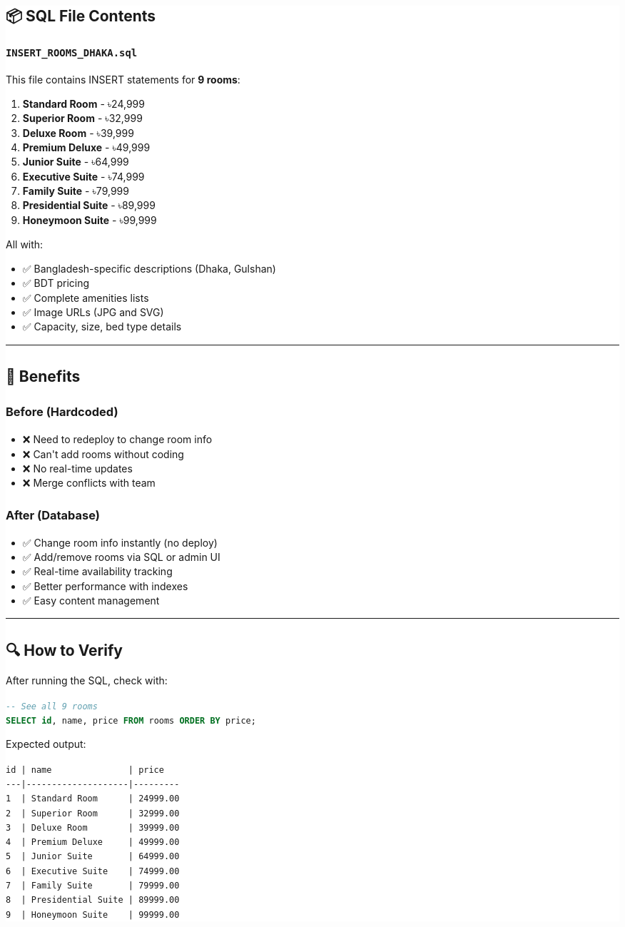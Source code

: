 
## 📦 SQL File Contents

### `INSERT_ROOMS_DHAKA.sql`
This file contains INSERT statements for **9 rooms**:

1. **Standard Room** - ৳24,999
2. **Superior Room** - ৳32,999
3. **Deluxe Room** - ৳39,999
4. **Premium Deluxe** - ৳49,999
5. **Junior Suite** - ৳64,999
6. **Executive Suite** - ৳74,999
7. **Family Suite** - ৳79,999
8. **Presidential Suite** - ৳89,999
9. **Honeymoon Suite** - ৳99,999

All with:
- ✅ Bangladesh-specific descriptions (Dhaka, Gulshan)
- ✅ BDT pricing
- ✅ Complete amenities lists
- ✅ Image URLs (JPG and SVG)
- ✅ Capacity, size, bed type details

---

## 🎯 Benefits

### Before (Hardcoded)
- ❌ Need to redeploy to change room info
- ❌ Can't add rooms without coding
- ❌ No real-time updates
- ❌ Merge conflicts with team

### After (Database)
- ✅ Change room info instantly (no deploy)
- ✅ Add/remove rooms via SQL or admin UI
- ✅ Real-time availability tracking
- ✅ Better performance with indexes
- ✅ Easy content management

---

## 🔍 How to Verify

After running the SQL, check with:

```sql
-- See all 9 rooms
SELECT id, name, price FROM rooms ORDER BY price;
```

Expected output:
```
id | name               | price
---|--------------------|---------
1  | Standard Room      | 24999.00
2  | Superior Room      | 32999.00
3  | Deluxe Room        | 39999.00
4  | Premium Deluxe     | 49999.00
5  | Junior Suite       | 64999.00
6  | Executive Suite    | 74999.00
7  | Family Suite       | 79999.00
8  | Presidential Suite | 89999.00
9  | Honeymoon Suite    | 99999.00
```